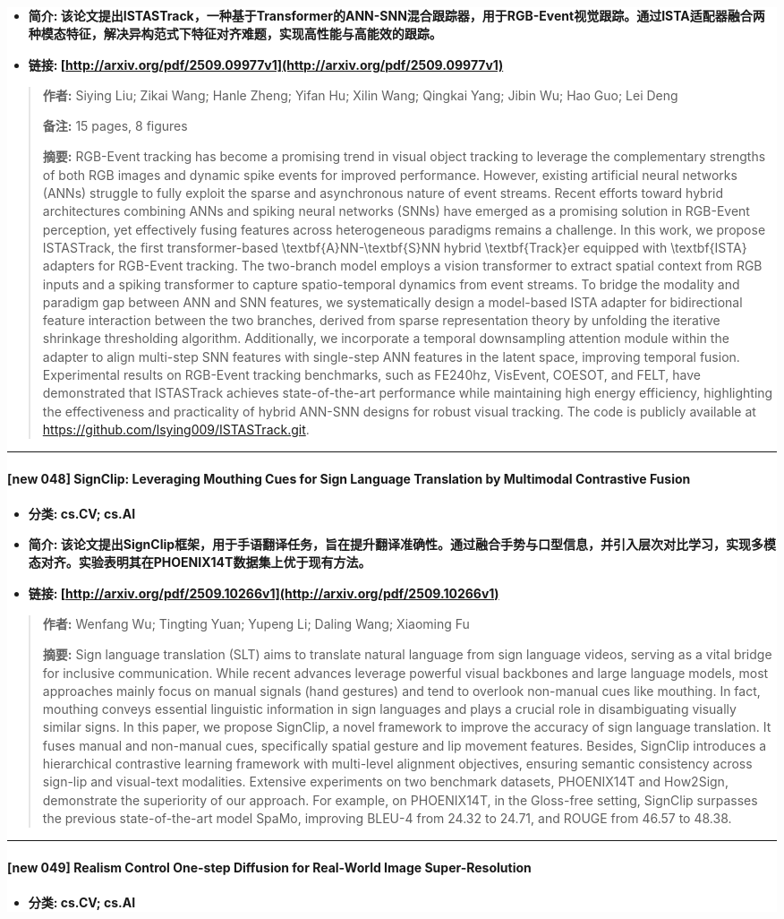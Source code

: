 - **简介: 该论文提出ISTASTrack，一种基于Transformer的ANN-SNN混合跟踪器，用于RGB-Event视觉跟踪。通过ISTA适配器融合两种模态特征，解决异构范式下特征对齐难题，实现高性能与高能效的跟踪。**

- **链接: [http://arxiv.org/pdf/2509.09977v1](http://arxiv.org/pdf/2509.09977v1)**

> **作者:** Siying Liu; Zikai Wang; Hanle Zheng; Yifan Hu; Xilin Wang; Qingkai Yang; Jibin Wu; Hao Guo; Lei Deng
>
> **备注:** 15 pages, 8 figures
>
> **摘要:** RGB-Event tracking has become a promising trend in visual object tracking to leverage the complementary strengths of both RGB images and dynamic spike events for improved performance. However, existing artificial neural networks (ANNs) struggle to fully exploit the sparse and asynchronous nature of event streams. Recent efforts toward hybrid architectures combining ANNs and spiking neural networks (SNNs) have emerged as a promising solution in RGB-Event perception, yet effectively fusing features across heterogeneous paradigms remains a challenge. In this work, we propose ISTASTrack, the first transformer-based \textbf{A}NN-\textbf{S}NN hybrid \textbf{Track}er equipped with \textbf{ISTA} adapters for RGB-Event tracking. The two-branch model employs a vision transformer to extract spatial context from RGB inputs and a spiking transformer to capture spatio-temporal dynamics from event streams. To bridge the modality and paradigm gap between ANN and SNN features, we systematically design a model-based ISTA adapter for bidirectional feature interaction between the two branches, derived from sparse representation theory by unfolding the iterative shrinkage thresholding algorithm. Additionally, we incorporate a temporal downsampling attention module within the adapter to align multi-step SNN features with single-step ANN features in the latent space, improving temporal fusion. Experimental results on RGB-Event tracking benchmarks, such as FE240hz, VisEvent, COESOT, and FELT, have demonstrated that ISTASTrack achieves state-of-the-art performance while maintaining high energy efficiency, highlighting the effectiveness and practicality of hybrid ANN-SNN designs for robust visual tracking. The code is publicly available at https://github.com/lsying009/ISTASTrack.git.
>
---
#### [new 048] SignClip: Leveraging Mouthing Cues for Sign Language Translation by Multimodal Contrastive Fusion
- **分类: cs.CV; cs.AI**

- **简介: 该论文提出SignClip框架，用于手语翻译任务，旨在提升翻译准确性。通过融合手势与口型信息，并引入层次对比学习，实现多模态对齐。实验表明其在PHOENIX14T数据集上优于现有方法。**

- **链接: [http://arxiv.org/pdf/2509.10266v1](http://arxiv.org/pdf/2509.10266v1)**

> **作者:** Wenfang Wu; Tingting Yuan; Yupeng Li; Daling Wang; Xiaoming Fu
>
> **摘要:** Sign language translation (SLT) aims to translate natural language from sign language videos, serving as a vital bridge for inclusive communication. While recent advances leverage powerful visual backbones and large language models, most approaches mainly focus on manual signals (hand gestures) and tend to overlook non-manual cues like mouthing. In fact, mouthing conveys essential linguistic information in sign languages and plays a crucial role in disambiguating visually similar signs. In this paper, we propose SignClip, a novel framework to improve the accuracy of sign language translation. It fuses manual and non-manual cues, specifically spatial gesture and lip movement features. Besides, SignClip introduces a hierarchical contrastive learning framework with multi-level alignment objectives, ensuring semantic consistency across sign-lip and visual-text modalities. Extensive experiments on two benchmark datasets, PHOENIX14T and How2Sign, demonstrate the superiority of our approach. For example, on PHOENIX14T, in the Gloss-free setting, SignClip surpasses the previous state-of-the-art model SpaMo, improving BLEU-4 from 24.32 to 24.71, and ROUGE from 46.57 to 48.38.
>
---
#### [new 049] Realism Control One-step Diffusion for Real-World Image Super-Resolution
- **分类: cs.CV; cs.AI**
